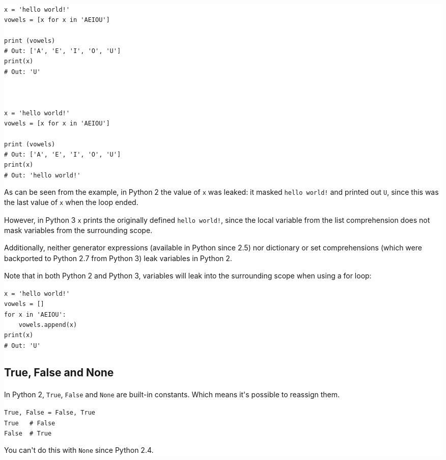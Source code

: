     x = 'hello world!'
    vowels = [x for x in 'AEIOU'] 
   
    print (vowels)
    # Out: ['A', 'E', 'I', 'O', 'U']
    print(x)
    # Out: 'U'   



    x = 'hello world!'
    vowels = [x for x in 'AEIOU']

    print (vowels)
    # Out: ['A', 'E', 'I', 'O', 'U']
    print(x)
    # Out: 'hello world!'


As can be seen from the example, in Python 2 the value of `x` was leaked: it masked `hello world!` and printed out `U`, since this was the last value of `x` when the loop ended.

However, in Python 3 `x` prints the originally defined `hello world!`, since the local variable from the list comprehension does not mask variables from the surrounding scope.

Additionally, neither generator expressions (available in Python since 2.5) nor dictionary or set comprehensions (which were backported to Python 2.7 from Python 3) leak variables in Python 2.

Note that in both Python 2 and Python 3, variables will leak into the surrounding scope when using a for loop:

    x = 'hello world!'
    vowels = []
    for x in 'AEIOU':
        vowels.append(x)
    print(x)
    # Out: 'U'

## True, False and None
In Python 2, `True`, `False` and `None` are built-in constants. Which means it's possible to reassign them.

    True, False = False, True
    True   # False
    False  # True


You can't do this with `None` since Python 2.4.


  [1]: http://legacy.python.org/dev/peps/pep-0373/
  [2]: https://docs.python.org/2/library/__future__.html
  [3]: https://www.wikiod.com/python/2to3-tool
  [4]: https://docs.python.org/3.5/library/2to3.html
  [5]: http://six.readthedocs.io
  [6]: https://wiki.python.org/moin/Python2orPython3
  [1]: https://docs.python.org/2.2/whatsnew/node7.html
  [2]: https://docs.python.org/3/library/operator.html#operator.__truediv__
  [3]: https://www.python.org/download/releases/2.2/
  [4]: http://python-reference.readthedocs.io/en/latest/docs/operators/floor_division.html
  [5]: https://docs.python.org/3/library/operator.html#operator.__floordiv__
  [6]: https://docs.python.org/3/library/operator.html
  [7]: https://www.python.org/dev/peps/pep-0238/
  [8]: https://www.wikiod.com/python/simple-mathematical-operators#Division
  [1]: https://docs.python.org/3/library/functions.html#print
  [1]: https://docs.python.org/2/library/functions.html#range
  [2]: https://docs.python.org/2/library/functions.html#xrange
  [3]: https://docs.python.org/3/library/functions.html#func-range
  [4]: http://python-future.org/compatible_idioms.html#xrange
  [5]: http://python-future.org/
   [1]: http://python-future.org/imports.html#standard-library-imports
  [1]: https://en.wikipedia.org/wiki/Rounding#Round_half_to_even
  [1]: https://docs.python.org/2/library/functions.html#cmp
  [2]: https://docs.python.org/2/reference/datamodel.html#object.__cmp__
  [3]: https://docs.python.org/3/reference/datamodel.html#object.__lt__
  [4]: https://docs.python.org/3/reference/datamodel.html#object.__eq__
  [5]: https://docs.python.org/3/reference/datamodel.html#object.__hash__
  [6]: https://docs.python.org/3/library/functools.html
  [7]: https://docs.python.org/3/library/functools.html#functools.cmp_to_key
  [8]: https://docs.python.org/3/library/functions.html#sorted
  [9]: https://docs.python.org/3/library/functions.html#min
  [10]: https://docs.python.org/3/library/functions.html#max
  [11]: https://docs.python.org/3/library/heapq.html#heapq.nlargest
  [12]: https://docs.python.org/3/library/heapq.html#heapq.nsmallest
  [13]: https://docs.python.org/3/library/itertools.html#itertools.groupby
  [1]: https://docs.python.org/3/library/codecs.html
  [2]: https://docs.python.org/3/library/codecs.html#codecs.encode
